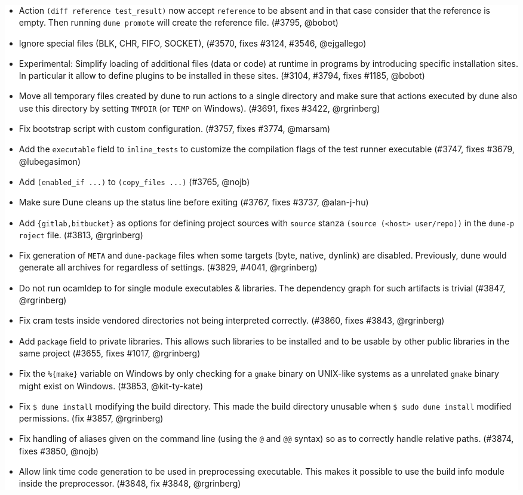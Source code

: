 - Action `(diff reference test_result)` now accept `reference` to be absent and
  in that case consider that the reference is empty. Then running `dune promote`
  will create the reference file. (#3795, @bobot)

- Ignore special files (BLK, CHR, FIFO, SOCKET), (#3570, fixes #3124, #3546,
  @ejgallego)

- Experimental: Simplify loading of additional files (data or code) at runtime
  in programs by introducing specific installation sites. In particular it allow
  to define plugins to be installed in these sites. (#3104, #3794, fixes #1185,
  @bobot)

- Move all temporary files created by dune to run actions to a single directory
  and make sure that actions executed by dune also use this directory by setting
  `TMPDIR` (or `TEMP` on Windows). (#3691, fixes #3422, @rgrinberg)

- Fix bootstrap script with custom configuration. (#3757, fixes #3774, @marsam)

- Add the `executable` field to `inline_tests` to customize the compilation
  flags of the test runner executable (#3747, fixes #3679, @lubegasimon)

- Add `(enabled_if ...)` to `(copy_files ...)` (#3765, @nojb)

- Make sure Dune cleans up the status line before exiting (#3767,
  fixes #3737, @alan-j-hu)

- Add `{gitlab,bitbucket}` as options for defining project sources with `source`
  stanza `(source (<host> user/repo))` in the `dune-project` file.  (#3813,
  @rgrinberg)

- Fix generation of `META` and `dune-package` files when some targets (byte,
  native, dynlink) are disabled. Previously, dune would generate all archives
  for regardless of settings. (#3829, #4041, @rgrinberg)

- Do not run ocamldep to for single module executables & libraries. The
  dependency graph for such artifacts is trivial (#3847, @rgrinberg)

- Fix cram tests inside vendored directories not being interpreted correctly.
  (#3860, fixes #3843, @rgrinberg)

- Add `package` field to private libraries. This allows such libraries to be
  installed and to be usable by other public libraries in the same project
  (#3655, fixes #1017, @rgrinberg)

- Fix the `%{make}` variable on Windows by only checking for a `gmake` binary
  on UNIX-like systems as a unrelated `gmake` binary might exist on Windows.
  (#3853, @kit-ty-kate)

- Fix `$ dune install` modifying the build directory. This made the build
  directory unusable when `$ sudo dune install` modified permissions. (fix
  #3857, @rgrinberg)

- Fix handling of aliases given on the command line (using the `@` and `@@`
  syntax) so as to correctly handle relative paths. (#3874, fixes #3850, @nojb)

- Allow link time code generation to be used in preprocessing executable. This
  makes it possible to use the build info module inside the preprocessor.
  (#3848, fix #3848, @rgrinberg)

